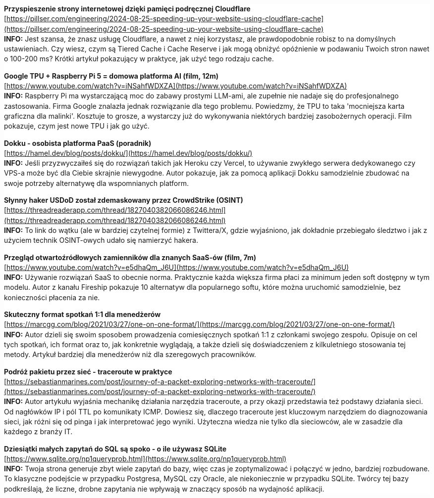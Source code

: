 **Przyspieszenie strony internetowej dzięki pamięci podręcznej Cloudflare**  
[https://pillser.com/engineering/2024-08-25-speeding-up-your-website-using-cloudflare-cache](https://pillser.com/engineering/2024-08-25-speeding-up-your-website-using-cloudflare-cache)  
**INFO:** Jest szansa, że znasz usługę Cloudflare, a nawet z niej korzystasz, ale prawdopodobnie robisz to na domyślnych ustawieniach. Czy wiesz, czym są Tiered Cache i Cache Reserve i jak mogą obniżyć opóźnienie w podawaniu Twoich stron nawet o 100-200 ms? Krótki artykuł pokazujący w praktyce, jak użyć tego rodzaju cache.  

**Google TPU + Raspberry Pi 5 = domowa platforma AI (film, 12m)**  
[https://www.youtube.com/watch?v=iNSahfWDXZA](https://www.youtube.com/watch?v=iNSahfWDXZA)  
**INFO:** Raspberry Pi ma wystarczającą moc do zabawy prostymi LLM-ami, ale zupełnie nie nadaje się do profesjonalnego zastosowania. Firma Google znalazła jednak rozwiązanie dla tego problemu. Powiedzmy, że TPU to taka 'mocniejsza karta graficzna dla malinki'. Kosztuje to grosze, a wystarczy już do wykonywania niektórych bardziej zasobożernych operacji. Film pokazuje, czym jest nowe TPU i jak go użyć.  

**Dokku - osobista platforma PaaS (poradnik)**  
[https://hamel.dev/blog/posts/dokku/](https://hamel.dev/blog/posts/dokku/)  
**INFO:** Jeśli przyzwyczaiłeś się do rozwiązań takich jak Heroku czy Vercel, to używanie zwykłego serwera dedykowanego czy VPS-a może być dla Ciebie skrajnie niewygodne. Autor pokazuje, jak za pomocą aplikacji Dokku samodzielnie zbudować na swoje potrzeby alternatywę dla wspomnianych platform.  

**Słynny haker USDoD został zdemaskowany przez CrowdStrike (OSINT)**  
[https://threadreaderapp.com/thread/1827040382066086246.html](https://threadreaderapp.com/thread/1827040382066086246.html)  
**INFO:** To link do wątku (ale w bardziej czytelnej formie) z Twittera/X, gdzie wyjaśniono, jak dokładnie przebiegało śledztwo i jak z użyciem technik OSINT-owych udało się namierzyć hakera.  

**Przegląd otwartoźródłowych zamienników dla znanych SaaS-ów (film, 7m)**  
[https://www.youtube.com/watch?v=e5dhaQm_J6U](https://www.youtube.com/watch?v=e5dhaQm_J6U)  
**INFO:** Używanie rozwiązań SaaS to obecnie norma. Praktycznie każda większa firma płaci za minimum jeden soft dostępny w tym modelu. Autor z kanału Fireship pokazuje 10 alternatyw dla popularnego softu, które można uruchomić samodzielnie, bez konieczności płacenia za nie.  

**Skuteczny format spotkań 1:1 dla menedżerów**  
[https://marcgg.com/blog/2021/03/27/one-on-one-format/](https://marcgg.com/blog/2021/03/27/one-on-one-format/)  
**INFO:** Autor dzieli się swoim sposobem prowadzenia comiesięcznych spotkań 1:1 z członkami swojego zespołu. Opisuje on cel tych spotkań, ich format oraz to, jak konkretnie wyglądają, a także dzieli się doświadczeniem z kilkuletniego stosowania tej metody. Artykuł bardziej dla menedżerów niż dla szeregowych pracowników.  

**Podróż pakietu przez sieć - traceroute w praktyce**  
[https://sebastianmarines.com/post/journey-of-a-packet-exploring-networks-with-traceroute/](https://sebastianmarines.com/post/journey-of-a-packet-exploring-networks-with-traceroute/)  
**INFO:** Autor artykułu wyjaśnia mechanikę działania narzędzia traceroute, a przy okazji przedstawia też podstawy działania sieci. Od nagłówków IP i pól TTL po komunikaty ICMP. Dowiesz się, dlaczego traceroute jest kluczowym narzędziem do diagnozowania sieci, jak różni się od pinga i jak interpretować jego wyniki. Użyteczna wiedza nie tylko dla sieciowców, ale w zasadzie dla każdego z branży IT.  

**Dziesiątki małych zapytań do SQL są spoko - o ile używasz SQLite**  
[https://www.sqlite.org/np1queryprob.html](https://www.sqlite.org/np1queryprob.html)  
**INFO:** Twoja strona generuje zbyt wiele zapytań do bazy, więc czas je zoptymalizować i połączyć w jedno, bardziej rozbudowane. To klasyczne podejście w przypadku Postgresa, MySQL czy Oracle, ale niekoniecznie w przypadku SQLite. Twórcy tej bazy podkreślają, że liczne, drobne zapytania nie wpływają w znaczący sposób na wydajność aplikacji.  
